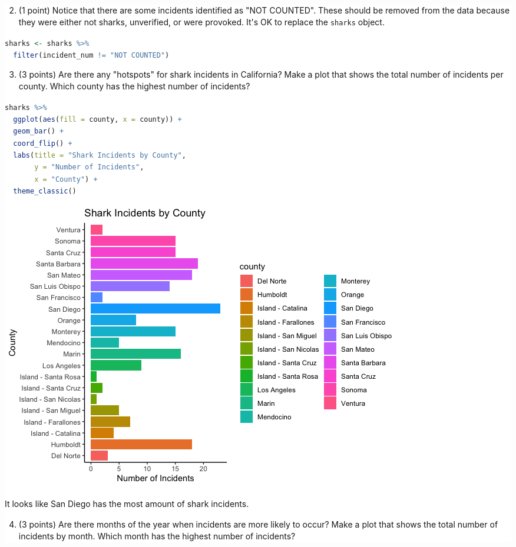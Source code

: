 2. (1 point) Notice that there are some incidents identified as "NOT COUNTED". These should be removed from the data because they were either not sharks, unverified, or were provoked. It's OK to replace the `sharks` object.


```r
sharks <- sharks %>%
  filter(incident_num != "NOT COUNTED")
```

3. (3 points) Are there any "hotspots" for shark incidents in California? Make a plot that shows the total number of incidents per county. Which county has the highest number of incidents?


```r
sharks %>%
  ggplot(aes(fill = county, x = county)) +
  geom_bar() +
  coord_flip() +
  labs(title = "Shark Incidents by County",
       y = "Number of Incidents",
       x = "County") +
  theme_classic()
```

![](midterm2_files/figure-html/unnamed-chunk-6-1.png)

It looks like San Diego has the most amount of shark incidents.

4. (3 points) Are there months of the year when incidents are more likely to occur? Make a plot that shows the total number of incidents by month. Which month has the highest number of incidents?  
